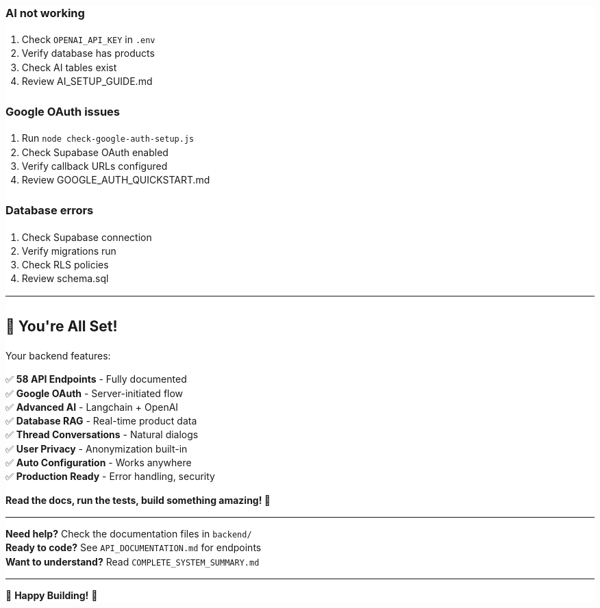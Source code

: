 ### AI not working
1. Check `OPENAI_API_KEY` in `.env`
2. Verify database has products
3. Check AI tables exist
4. Review AI_SETUP_GUIDE.md

### Google OAuth issues
1. Run `node check-google-auth-setup.js`
2. Check Supabase OAuth enabled
3. Verify callback URLs configured
4. Review GOOGLE_AUTH_QUICKSTART.md

### Database errors
1. Check Supabase connection
2. Verify migrations run
3. Check RLS policies
4. Review schema.sql

---

## 🎊 You're All Set!

Your backend features:

✅ **58 API Endpoints** - Fully documented  
✅ **Google OAuth** - Server-initiated flow  
✅ **Advanced AI** - Langchain + OpenAI  
✅ **Database RAG** - Real-time product data  
✅ **Thread Conversations** - Natural dialogs  
✅ **User Privacy** - Anonymization built-in  
✅ **Auto Configuration** - Works anywhere  
✅ **Production Ready** - Error handling, security  

**Read the docs, run the tests, build something amazing! 🚀**

---

**Need help?** Check the documentation files in `backend/`  
**Ready to code?** See `API_DOCUMENTATION.md` for endpoints  
**Want to understand?** Read `COMPLETE_SYSTEM_SUMMARY.md`

---

🌟 **Happy Building!** 🌟

